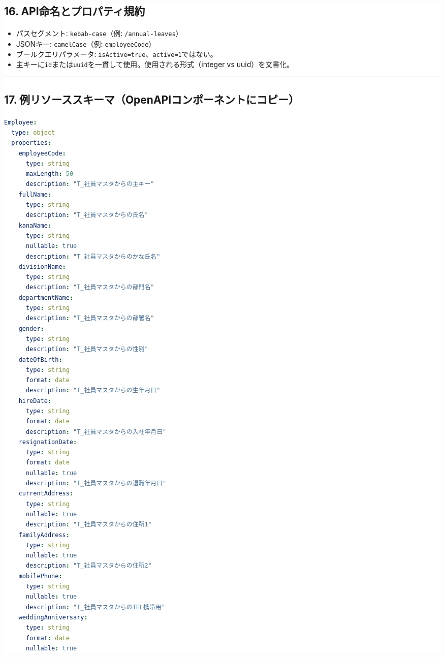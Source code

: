 
## 16. API命名とプロパティ規約
- パスセグメント: `kebab-case`（例: `/annual-leaves`）
- JSONキー: `camelCase`（例: `employeeCode`）
- ブールクエリパラメータ: `isActive=true`、`active=1`ではない。
- 主キーに`id`または`uuid`を一貫して使用。使用される形式（integer vs uuid）を文書化。

---

## 17. 例リソーススキーマ（OpenAPIコンポーネントにコピー）
```yaml
Employee:
  type: object
  properties:
    employeeCode:
      type: string
      maxLength: 50
      description: "T_社員マスタからの主キー"
    fullName:
      type: string
      description: "T_社員マスタからの氏名"
    kanaName:
      type: string
      nullable: true
      description: "T_社員マスタからのかな氏名"
    divisionName:
      type: string
      description: "T_社員マスタからの部門名"
    departmentName:
      type: string
      description: "T_社員マスタからの部署名"
    gender:
      type: string
      description: "T_社員マスタからの性別"
    dateOfBirth:
      type: string
      format: date
      description: "T_社員マスタからの生年月日"
    hireDate:
      type: string
      format: date
      description: "T_社員マスタからの入社年月日"
    resignationDate:
      type: string
      format: date
      nullable: true
      description: "T_社員マスタからの退職年月日"
    currentAddress:
      type: string
      nullable: true
      description: "T_社員マスタからの住所1"
    familyAddress:
      type: string
      nullable: true
      description: "T_社員マスタからの住所2"
    mobilePhone:
      type: string
      nullable: true
      description: "T_社員マスタからのTEL携帯用"
    weddingAnniversary:
      type: string
      format: date
      nullable: true
```